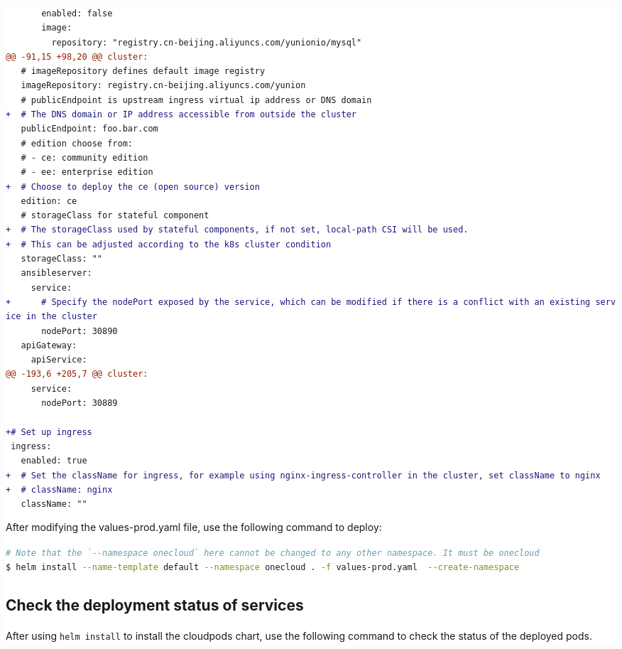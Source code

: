 ```diff
       enabled: false
       image:
         repository: "registry.cn-beijing.aliyuncs.com/yunionio/mysql"
@@ -91,15 +98,20 @@ cluster:
   # imageRepository defines default image registry
   imageRepository: registry.cn-beijing.aliyuncs.com/yunion
   # publicEndpoint is upstream ingress virtual ip address or DNS domain
+  # The DNS domain or IP address accessible from outside the cluster
   publicEndpoint: foo.bar.com
   # edition choose from:
   # - ce: community edition
   # - ee: enterprise edition
+  # Choose to deploy the ce (open source) version
   edition: ce
   # storageClass for stateful component
+  # The storageClass used by stateful components, if not set, local-path CSI will be used.
+  # This can be adjusted according to the k8s cluster condition
   storageClass: ""
   ansibleserver:
     service:
+      # Specify the nodePort exposed by the service, which can be modified if there is a conflict with an existing service in the cluster
       nodePort: 30890
   apiGateway:
     apiService:
@@ -193,6 +205,7 @@ cluster:
     service:
       nodePort: 30889

+# Set up ingress
 ingress:
   enabled: true
+  # Set the className for ingress, for example using nginx-ingress-controller in the cluster, set className to nginx
+  # className: nginx
   className: ""
```

After modifying the values-prod.yaml file, use the following command to deploy:

```bash
# Note that the `--namespace onecloud` here cannot be changed to any other namespace. It must be onecloud
$ helm install --name-template default --namespace onecloud . -f values-prod.yaml  --create-namespace
```

## Check the deployment status of services

After using `helm install` to install the cloudpods chart, use the following command to check the status of the deployed pods.
